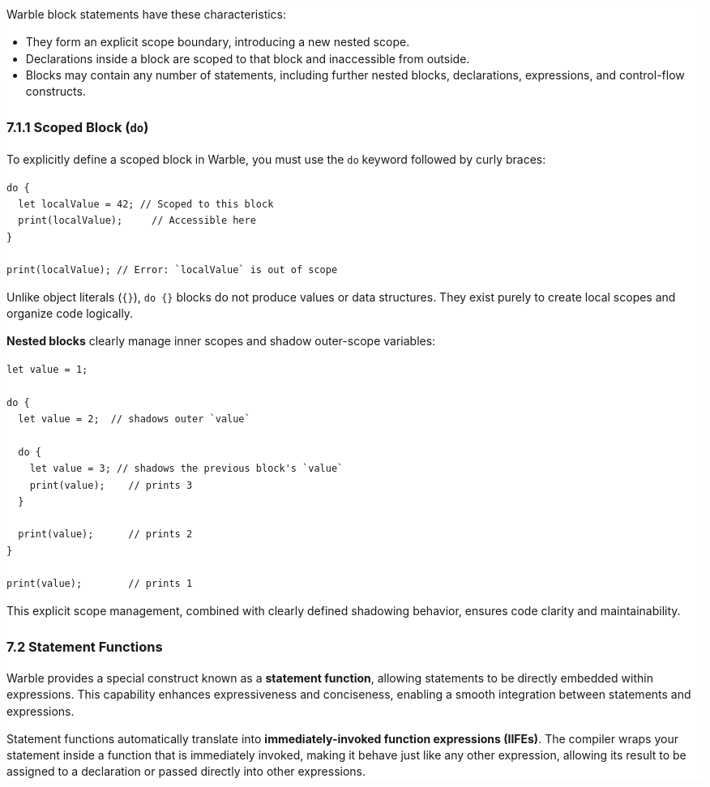 Warble block statements have these characteristics:

* They form an explicit scope boundary, introducing a new nested scope.
* Declarations inside a block are scoped to that block and inaccessible from outside.
* Blocks may contain any number of statements, including further nested blocks, declarations, expressions, and control-flow constructs.

### 7.1.1 Scoped Block (`do`)

To explicitly define a scoped block in Warble, you must use the `do` keyword followed by curly braces:

```warble
do {
  let localValue = 42; // Scoped to this block
  print(localValue);     // Accessible here
}

print(localValue); // Error: `localValue` is out of scope
```

Unlike object literals (`{}`), `do {}` blocks do not produce values or data structures. They exist purely to create local scopes and organize code logically.

**Nested blocks** clearly manage inner scopes and shadow outer-scope variables:

```warble
let value = 1;

do {
  let value = 2;  // shadows outer `value`
  
  do {
    let value = 3; // shadows the previous block's `value`
    print(value);    // prints 3
  }
  
  print(value);      // prints 2
}

print(value);        // prints 1
```

This explicit scope management, combined with clearly defined shadowing behavior, ensures code clarity and maintainability.

### 7.2 Statement Functions

Warble provides a special construct known as a **statement function**, allowing statements to be directly embedded within expressions. This capability enhances expressiveness and conciseness, enabling a smooth integration between statements and expressions.

Statement functions automatically translate into **immediately-invoked function expressions (IIFEs)**. The compiler wraps your statement inside a function that is immediately invoked, making it behave just like any other expression, allowing its result to be assigned to a declaration or passed directly into other expressions.
